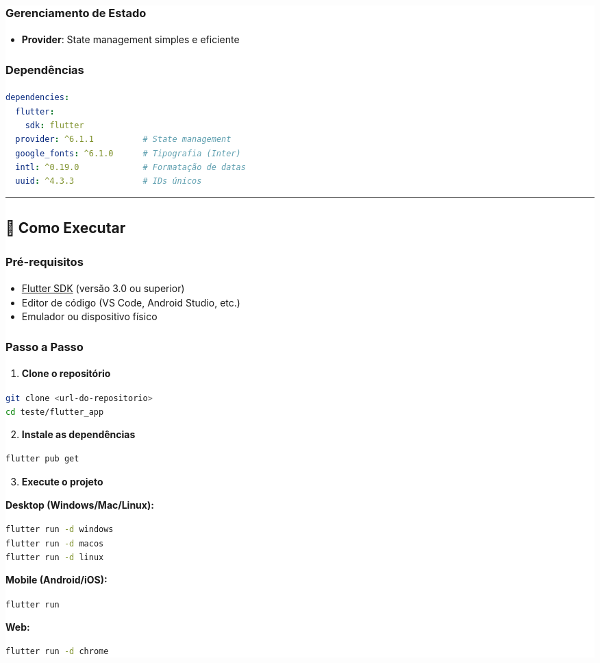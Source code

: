 ### Gerenciamento de Estado
- **Provider**: State management simples e eficiente

### Dependências
```yaml
dependencies:
  flutter:
    sdk: flutter
  provider: ^6.1.1          # State management
  google_fonts: ^6.1.0      # Tipografia (Inter)
  intl: ^0.19.0             # Formatação de datas
  uuid: ^4.3.3              # IDs únicos
```

---

## 🚀 Como Executar

### Pré-requisitos

- [Flutter SDK](https://flutter.dev/docs/get-started/install) (versão 3.0 ou superior)
- Editor de código (VS Code, Android Studio, etc.)
- Emulador ou dispositivo físico

### Passo a Passo

1. **Clone o repositório**
```bash
git clone <url-do-repositorio>
cd teste/flutter_app
```

2. **Instale as dependências**
```bash
flutter pub get
```

3. **Execute o projeto**

**Desktop (Windows/Mac/Linux):**
```bash
flutter run -d windows
flutter run -d macos
flutter run -d linux
```

**Mobile (Android/iOS):**
```bash
flutter run
```

**Web:**
```bash
flutter run -d chrome
```
